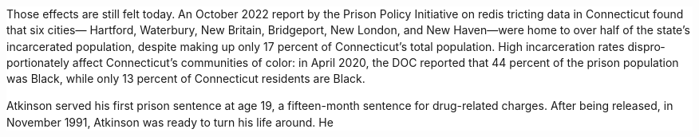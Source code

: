 Those effects are still felt today. An October 
2022 report by the Prison Policy Initiative on redis­
tricting data in Connecticut found that six cities—
Hartford, Waterbury, New Britain, Bridgeport, 
New London, and New Haven—were home to 
over half of the state’s incarcerated population, 
despite making up only 17 percent of Connecticut’s 
total population. High incarceration rates dispro­
portionately affect Connecticut’s communities of 
color: in April 2020, the DOC reported that 44 
percent of the prison population was Black, while 
only 13 percent of Connecticut residents are Black.

Atkinson served his first prison sentence at 
age 19, a fifteen-month sentence for drug-related 
charges. After being released, in November 1991, 
Atkinson was ready to turn his life around. He